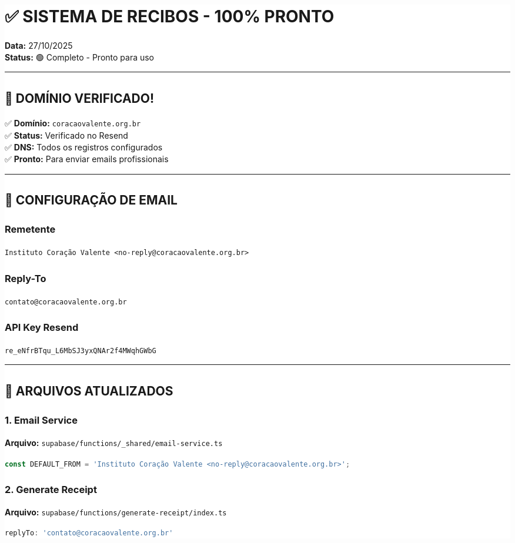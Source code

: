 # ✅ SISTEMA DE RECIBOS - 100% PRONTO

**Data:** 27/10/2025  
**Status:** 🟢 Completo - Pronto para uso

---

## 🎉 DOMÍNIO VERIFICADO!

✅ **Domínio:** `coracaovalente.org.br`  
✅ **Status:** Verificado no Resend  
✅ **DNS:** Todos os registros configurados  
✅ **Pronto:** Para enviar emails profissionais

---

## 📧 CONFIGURAÇÃO DE EMAIL

### Remetente
```
Instituto Coração Valente <no-reply@coracaovalente.org.br>
```

### Reply-To
```
contato@coracaovalente.org.br
```

### API Key Resend
```
re_eNfrBTqu_L6MbSJ3yxQNAr2f4MWqhGWbG
```

---

## 🔧 ARQUIVOS ATUALIZADOS

### 1. Email Service
**Arquivo:** `supabase/functions/_shared/email-service.ts`

```typescript
const DEFAULT_FROM = 'Instituto Coração Valente <no-reply@coracaovalente.org.br>';
```

### 2. Generate Receipt
**Arquivo:** `supabase/functions/generate-receipt/index.ts`

```typescript
replyTo: 'contato@coracaovalente.org.br'
```
